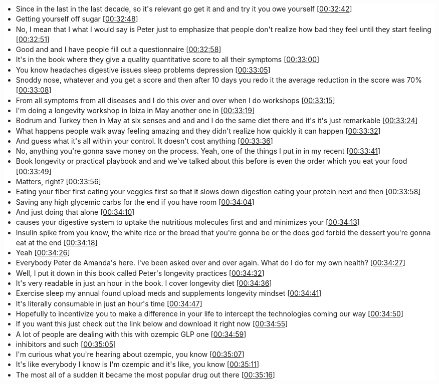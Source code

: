 *  Since in the last in the last decade, so it's relevant go get it and and try it you owe yourself [[00:32:42](https://www.youtube.com/watch?v=gEmaCSkFA6I&t=1962.3400000000001s)]
*  Getting yourself off sugar [[00:32:48](https://www.youtube.com/watch?v=gEmaCSkFA6I&t=1968.74s)]
*  No, I mean that I what I would say is Peter just to emphasize that people don't realize how bad they feel until they start feeling [[00:32:51](https://www.youtube.com/watch?v=gEmaCSkFA6I&t=1971.3s)]
*  Good and and I have people fill out a questionnaire [[00:32:58](https://www.youtube.com/watch?v=gEmaCSkFA6I&t=1978.14s)]
*  It's in the book where they give a quality quantitative score to all their symptoms [[00:33:00](https://www.youtube.com/watch?v=gEmaCSkFA6I&t=1980.9s)]
*  You know headaches digestive issues sleep problems depression [[00:33:05](https://www.youtube.com/watch?v=gEmaCSkFA6I&t=1985.22s)]
*  Snoddy nose, whatever and you get a score and then after 10 days you redo it the average reduction in the score was 70% [[00:33:08](https://www.youtube.com/watch?v=gEmaCSkFA6I&t=1988.3s)]
*  From all symptoms from all diseases and I do this over and over when I do workshops [[00:33:15](https://www.youtube.com/watch?v=gEmaCSkFA6I&t=1995.66s)]
*  I'm doing a longevity workshop in Ibiza in May another one in [[00:33:19](https://www.youtube.com/watch?v=gEmaCSkFA6I&t=1999.98s)]
*  Bodrum and Turkey then in May at six senses and and and I do the same diet there and it's it's just remarkable [[00:33:24](https://www.youtube.com/watch?v=gEmaCSkFA6I&t=2004.74s)]
*  What happens people walk away feeling amazing and they didn't realize how quickly it can happen [[00:33:32](https://www.youtube.com/watch?v=gEmaCSkFA6I&t=2012.14s)]
*  And guess what it's all within your control. It doesn't cost anything [[00:33:36](https://www.youtube.com/watch?v=gEmaCSkFA6I&t=2016.6599999999999s)]
*  No, anything you're gonna save money on the process. Yeah, one of the things I put in in my recent [[00:33:41](https://www.youtube.com/watch?v=gEmaCSkFA6I&t=2021.86s)]
*  Book longevity or practical playbook and and we've talked about this before is even the order which you eat your food [[00:33:49](https://www.youtube.com/watch?v=gEmaCSkFA6I&t=2029.22s)]
*  Matters, right? [[00:33:56](https://www.youtube.com/watch?v=gEmaCSkFA6I&t=2036.78s)]
*  Eating your fiber first eating your veggies first so that it slows down digestion eating your protein next and then [[00:33:58](https://www.youtube.com/watch?v=gEmaCSkFA6I&t=2038.3799999999999s)]
*  Saving any high glycemic carbs for the end if you have room [[00:34:04](https://www.youtube.com/watch?v=gEmaCSkFA6I&t=2044.3999999999999s)]
*  And just doing that alone [[00:34:10](https://www.youtube.com/watch?v=gEmaCSkFA6I&t=2050.4s)]
*  causes your digestive system to uptake the nutritious molecules first and and minimizes your [[00:34:13](https://www.youtube.com/watch?v=gEmaCSkFA6I&t=2053.12s)]
*  Insulin spike from you know, the white rice or the bread that you're gonna be or the does god forbid the dessert you're gonna eat at the end [[00:34:18](https://www.youtube.com/watch?v=gEmaCSkFA6I&t=2058.96s)]
*  Yeah [[00:34:26](https://www.youtube.com/watch?v=gEmaCSkFA6I&t=2066.04s)]
*  Everybody Peter de Amanda's here. I've been asked over and over again. What do I do for my own health? [[00:34:27](https://www.youtube.com/watch?v=gEmaCSkFA6I&t=2067.36s)]
*  Well, I put it down in this book called Peter's longevity practices [[00:34:32](https://www.youtube.com/watch?v=gEmaCSkFA6I&t=2072.44s)]
*  It's very readable in just an hour in the book. I cover longevity diet [[00:34:36](https://www.youtube.com/watch?v=gEmaCSkFA6I&t=2076.6000000000004s)]
*  Exercise sleep my annual found upload meds and supplements longevity mindset [[00:34:41](https://www.youtube.com/watch?v=gEmaCSkFA6I&t=2081.8s)]
*  It's literally consumable in just an hour's time [[00:34:47](https://www.youtube.com/watch?v=gEmaCSkFA6I&t=2087.44s)]
*  Hopefully to incentivize you to make a difference in your life to intercept the technologies coming our way [[00:34:50](https://www.youtube.com/watch?v=gEmaCSkFA6I&t=2090.76s)]
*  If you want this just check out the link below and download it right now [[00:34:55](https://www.youtube.com/watch?v=gEmaCSkFA6I&t=2095.7200000000003s)]
*  A lot of people are dealing with this with ozempic GLP one [[00:34:59](https://www.youtube.com/watch?v=gEmaCSkFA6I&t=2099.6s)]
*  inhibitors and such [[00:35:05](https://www.youtube.com/watch?v=gEmaCSkFA6I&t=2105.88s)]
*  I'm curious what you're hearing about ozempic, you know [[00:35:07](https://www.youtube.com/watch?v=gEmaCSkFA6I&t=2107.92s)]
*  It's like everybody I know is I'm ozempic and it's like, you know [[00:35:11](https://www.youtube.com/watch?v=gEmaCSkFA6I&t=2111.76s)]
*  The most all of a sudden it became the most popular drug out there [[00:35:16](https://www.youtube.com/watch?v=gEmaCSkFA6I&t=2116.7200000000003s)]